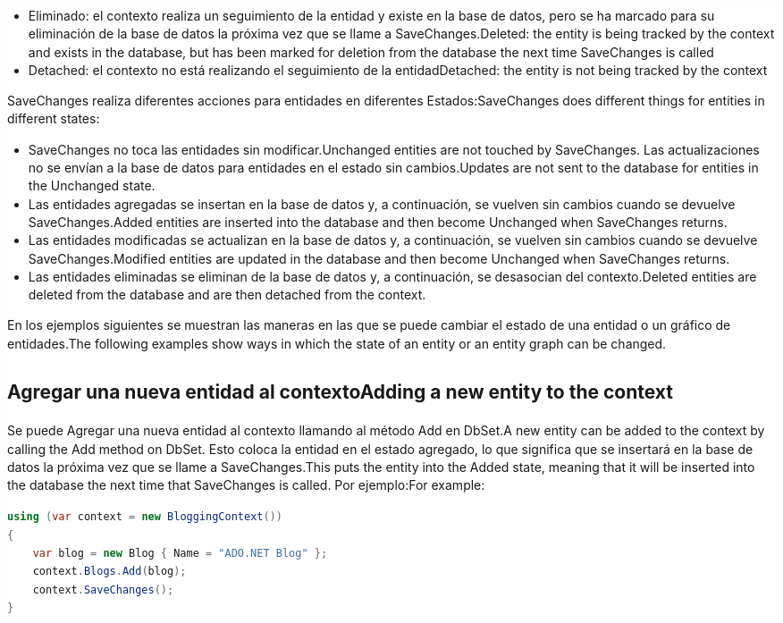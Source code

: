 - <span data-ttu-id="9266f-113">Eliminado: el contexto realiza un seguimiento de la entidad y existe en la base de datos, pero se ha marcado para su eliminación de la base de datos la próxima vez que se llame a SaveChanges.</span><span class="sxs-lookup"><span data-stu-id="9266f-113">Deleted: the entity is being tracked by the context and exists in the database, but has been marked for deletion from the database the next time SaveChanges is called</span></span>  
- <span data-ttu-id="9266f-114">Detached: el contexto no está realizando el seguimiento de la entidad</span><span class="sxs-lookup"><span data-stu-id="9266f-114">Detached: the entity is not being tracked by the context</span></span>  

<span data-ttu-id="9266f-115">SaveChanges realiza diferentes acciones para entidades en diferentes Estados:</span><span class="sxs-lookup"><span data-stu-id="9266f-115">SaveChanges does different things for entities in different states:</span></span>  

- <span data-ttu-id="9266f-116">SaveChanges no toca las entidades sin modificar.</span><span class="sxs-lookup"><span data-stu-id="9266f-116">Unchanged entities are not touched by SaveChanges.</span></span> <span data-ttu-id="9266f-117">Las actualizaciones no se envían a la base de datos para entidades en el estado sin cambios.</span><span class="sxs-lookup"><span data-stu-id="9266f-117">Updates are not sent to the database for entities in the Unchanged state.</span></span>  
- <span data-ttu-id="9266f-118">Las entidades agregadas se insertan en la base de datos y, a continuación, se vuelven sin cambios cuando se devuelve SaveChanges.</span><span class="sxs-lookup"><span data-stu-id="9266f-118">Added entities are inserted into the database and then become Unchanged when SaveChanges returns.</span></span>  
- <span data-ttu-id="9266f-119">Las entidades modificadas se actualizan en la base de datos y, a continuación, se vuelven sin cambios cuando se devuelve SaveChanges.</span><span class="sxs-lookup"><span data-stu-id="9266f-119">Modified entities are updated in the database and then become Unchanged when SaveChanges returns.</span></span>  
- <span data-ttu-id="9266f-120">Las entidades eliminadas se eliminan de la base de datos y, a continuación, se desasocian del contexto.</span><span class="sxs-lookup"><span data-stu-id="9266f-120">Deleted entities are deleted from the database and are then detached from the context.</span></span>  

<span data-ttu-id="9266f-121">En los ejemplos siguientes se muestran las maneras en las que se puede cambiar el estado de una entidad o un gráfico de entidades.</span><span class="sxs-lookup"><span data-stu-id="9266f-121">The following examples show ways in which the state of an entity or an entity graph can be changed.</span></span>  

## <a name="adding-a-new-entity-to-the-context"></a><span data-ttu-id="9266f-122">Agregar una nueva entidad al contexto</span><span class="sxs-lookup"><span data-stu-id="9266f-122">Adding a new entity to the context</span></span>  

<span data-ttu-id="9266f-123">Se puede Agregar una nueva entidad al contexto llamando al método Add en DbSet.</span><span class="sxs-lookup"><span data-stu-id="9266f-123">A new entity can be added to the context by calling the Add method on DbSet.</span></span>
<span data-ttu-id="9266f-124">Esto coloca la entidad en el estado agregado, lo que significa que se insertará en la base de datos la próxima vez que se llame a SaveChanges.</span><span class="sxs-lookup"><span data-stu-id="9266f-124">This puts the entity into the Added state, meaning that it will be inserted into the database the next time that SaveChanges is called.</span></span>
<span data-ttu-id="9266f-125">Por ejemplo:</span><span class="sxs-lookup"><span data-stu-id="9266f-125">For example:</span></span>  

``` csharp
using (var context = new BloggingContext())
{
    var blog = new Blog { Name = "ADO.NET Blog" };
    context.Blogs.Add(blog);
    context.SaveChanges();
}
```  
